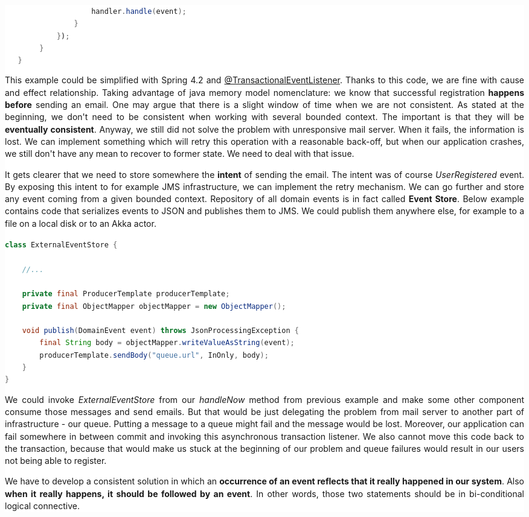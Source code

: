 ```java
                    handler.handle(event);
                }
            });
        }
   }

```  

</p>

<p style="text-align:justify;">
This example could be simplified with Spring 4.2 and <a href="http://docs.spring.io/spring/docs/current/spring-framework-reference/htmlsingle/#transaction-event"> @TransactionalEventListener</a>. Thanks to this code, we are fine with cause and effect relationship. Taking advantage of java memory model nomenclature: we know that successful registration <b>happens before</b> sending an email. One may argue that there is a slight window of time when we are not consistent. As stated at the beginning, we don't need to be consistent when working with several bounded context. The important is that they will be <b>eventually consistent</b>. Anyway, we still did not solve the problem with unresponsive mail server. When it fails, the information is lost. We can implement something which will retry this operation with a reasonable back-off, but when our application crashes, we still don't have any mean to recover to former state. We need to deal with that issue.
</p>


<p style="text-align:justify;">
It gets clearer that we need to store somewhere the <b>intent</b> of sending the email. The intent was of course <i>UserRegistered</i> event. By exposing this intent to for example JMS infrastructure, we can implement the retry mechanism. We can go further and store any event coming from a given bounded context. Repository of all domain events is in fact called <b>Event Store</b>. Below example contains code that serializes events to JSON and publishes them to JMS. We could publish them anywhere else, for example to a file on a local disk or to an Akka actor. 
</p>

```java
class ExternalEventStore {
 
    //...

    private final ProducerTemplate producerTemplate;
    private final ObjectMapper objectMapper = new ObjectMapper();
    
    void publish(DomainEvent event) throws JsonProcessingException {
        final String body = objectMapper.writeValueAsString(event);
        producerTemplate.sendBody("queue.url", InOnly, body);
    }
}

```

<p style="text-align:justify;">
We could invoke <i>ExternalEventStore</i> from our <i>handleNow</i> method from previous example and make some other component consume those messages and send emails. But that would be just delegating the problem from mail server to another part of infrastructure - our queue. Putting a message to a queue might fail and the message would be lost. Moreover, our application can fail somewhere in between commit and invoking this asynchronous transaction listener. We also cannot move this code back to the transaction, because that would make us stuck at the beginning of our problem and queue failures would result in our users not being able to register. 
</p>
<p style="text-align:justify;">
We have to develop a consistent solution in which an <b>occurrence of an event reflects that it really happened in our system</b>. Also <b>when it really happens, it should be followed by an event</b>. In other words, those two statements should be in bi-conditional logical connective.
</p>
<p style="text-align:justify;">
